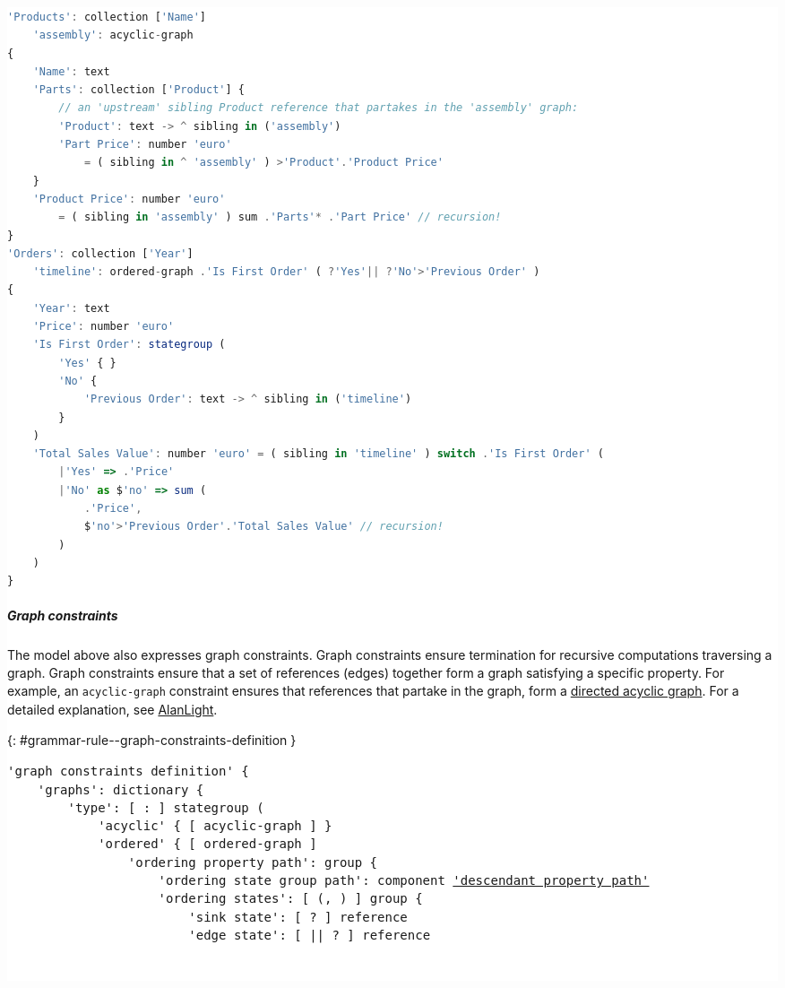 ```js
'Products': collection ['Name']
	'assembly': acyclic-graph
{
	'Name': text
	'Parts': collection ['Product'] {
		// an 'upstream' sibling Product reference that partakes in the 'assembly' graph:
		'Product': text -> ^ sibling in ('assembly')
		'Part Price': number 'euro'
			= ( sibling in ^ 'assembly' ) >'Product'.'Product Price'
	}
	'Product Price': number 'euro'
		= ( sibling in 'assembly' ) sum .'Parts'* .'Part Price' // recursion!
}
'Orders': collection ['Year']
	'timeline': ordered-graph .'Is First Order' ( ?'Yes'|| ?'No'>'Previous Order' )
{
	'Year': text
	'Price': number 'euro'
	'Is First Order': stategroup (
		'Yes' { }
		'No' {
			'Previous Order': text -> ^ sibling in ('timeline')
		}
	)
	'Total Sales Value': number 'euro' = ( sibling in 'timeline' ) switch .'Is First Order' (
		|'Yes' => .'Price'
		|'No' as $'no' => sum (
			.'Price',
			$'no'>'Previous Order'.'Total Sales Value' // recursion!
		)
	)
}
```

##### Graph constraints
The model above also expresses graph constraints.
Graph constraints ensure termination for recursive computations traversing a graph.
Graph constraints ensure that a set of references (edges) together form a graph satisfying a specific property.
For example, an `acyclic-graph` constraint ensures that references that partake in the graph, form a [directed acyclic graph](https://en.wikipedia.org/wiki/Directed_acyclic_graph).
For a detailed explanation, see [AlanLight](http://resolver.tudelft.nl/uuid:3eedbb63-29ea-4671-a016-4c037eec94cd).


{: #grammar-rule--graph-constraints-definition }
<div class="language-js highlighter-rouge">
<div class="highlight">
<pre class="highlight language-js code-custom">
'<span class="token string">graph constraints definition</span>' {
	'<span class="token string">graphs</span>': dictionary {
		'<span class="token string">type</span>': [ <span class="token operator">:</span> ] stategroup (
			'<span class="token string">acyclic</span>' { [ <span class="token operator">acyclic-graph</span> ] }
			'<span class="token string">ordered</span>' { [ <span class="token operator">ordered-graph</span> ]
				'<span class="token string">ordering property path</span>': group {
					'<span class="token string">ordering state group path</span>': component <a href="#grammar-rule--descendant-property-path">'descendant property path'</a>
					'<span class="token string">ordering states</span>': [ <span class="token operator">(</span>, <span class="token operator">)</span> ] group {
						'<span class="token string">sink state</span>': [ <span class="token operator">?</span> ] reference
						'<span class="token string">edge state</span>': [ <span class="token operator">||</span> <span class="token operator">?</span> ] reference